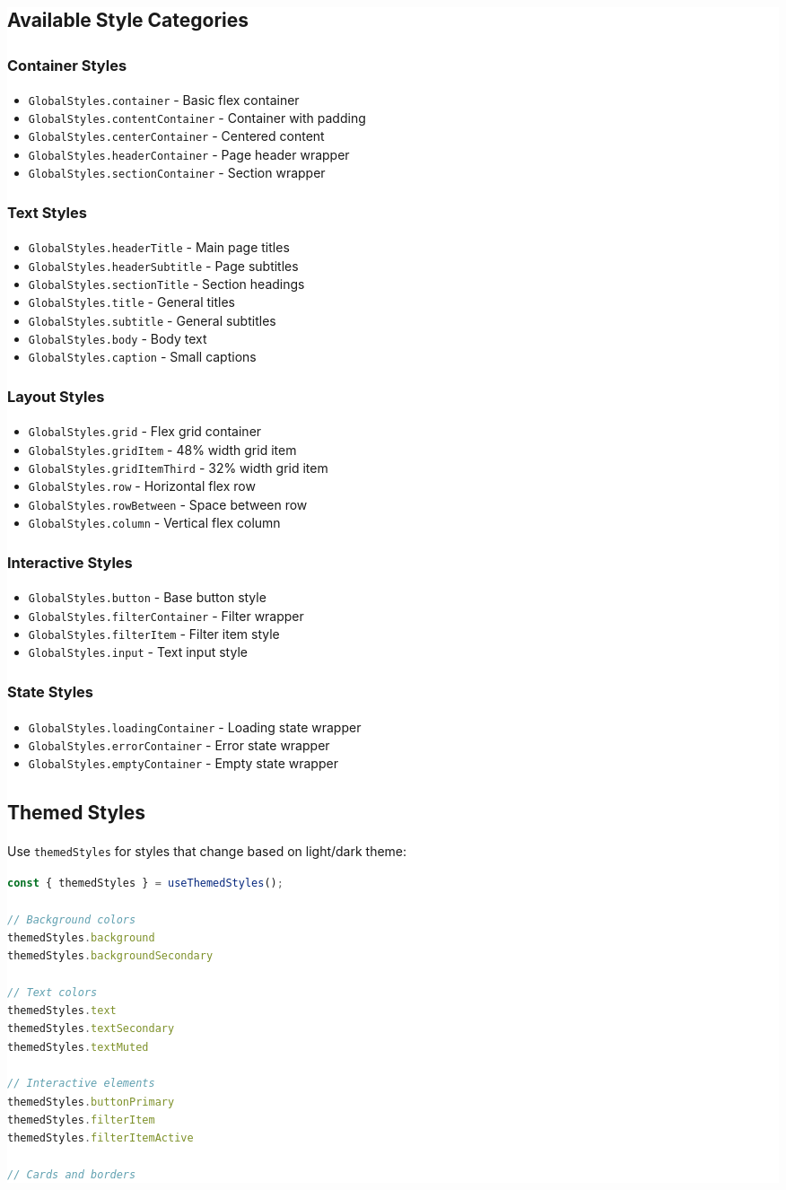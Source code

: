 ## Available Style Categories

### Container Styles

- `GlobalStyles.container` - Basic flex container
- `GlobalStyles.contentContainer` - Container with padding
- `GlobalStyles.centerContainer` - Centered content
- `GlobalStyles.headerContainer` - Page header wrapper
- `GlobalStyles.sectionContainer` - Section wrapper

### Text Styles

- `GlobalStyles.headerTitle` - Main page titles
- `GlobalStyles.headerSubtitle` - Page subtitles
- `GlobalStyles.sectionTitle` - Section headings
- `GlobalStyles.title` - General titles
- `GlobalStyles.subtitle` - General subtitles
- `GlobalStyles.body` - Body text
- `GlobalStyles.caption` - Small captions

### Layout Styles

- `GlobalStyles.grid` - Flex grid container
- `GlobalStyles.gridItem` - 48% width grid item
- `GlobalStyles.gridItemThird` - 32% width grid item
- `GlobalStyles.row` - Horizontal flex row
- `GlobalStyles.rowBetween` - Space between row
- `GlobalStyles.column` - Vertical flex column

### Interactive Styles

- `GlobalStyles.button` - Base button style
- `GlobalStyles.filterContainer` - Filter wrapper
- `GlobalStyles.filterItem` - Filter item style
- `GlobalStyles.input` - Text input style

### State Styles

- `GlobalStyles.loadingContainer` - Loading state wrapper
- `GlobalStyles.errorContainer` - Error state wrapper
- `GlobalStyles.emptyContainer` - Empty state wrapper

## Themed Styles

Use `themedStyles` for styles that change based on light/dark theme:

```typescript
const { themedStyles } = useThemedStyles();

// Background colors
themedStyles.background
themedStyles.backgroundSecondary

// Text colors
themedStyles.text
themedStyles.textSecondary
themedStyles.textMuted

// Interactive elements
themedStyles.buttonPrimary
themedStyles.filterItem
themedStyles.filterItemActive

// Cards and borders
```